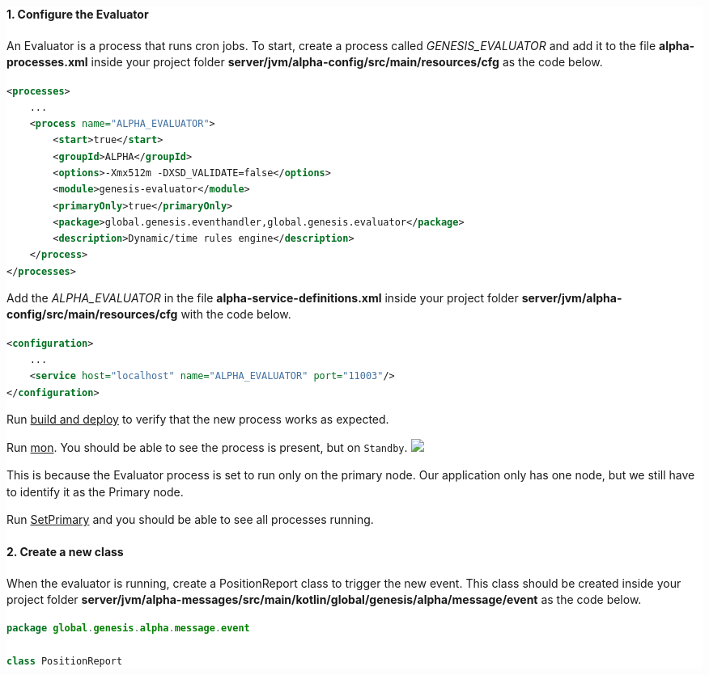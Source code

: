 

#### 1. Configure the Evaluator

An Evaluator is a process that runs cron jobs. 
To start, create a process called *GENESIS_EVALUATOR* and add it to the file **alpha-processes.xml** inside your project folder **server/jvm/alpha-config/src/main/resources/cfg** as the code below.

```xml
<processes>
    ...
    <process name="ALPHA_EVALUATOR">
        <start>true</start>
        <groupId>ALPHA</groupId>
        <options>-Xmx512m -DXSD_VALIDATE=false</options>
        <module>genesis-evaluator</module>
        <primaryOnly>true</primaryOnly>
        <package>global.genesis.eventhandler,global.genesis.evaluator</package>
        <description>Dynamic/time rules engine</description>
    </process>
</processes>
```

Add the *ALPHA_EVALUATOR* in the file **alpha-service-definitions.xml** inside your project folder **server/jvm/alpha-config/src/main/resources/cfg** with the code below. 

```xml
<configuration>
    ...
    <service host="localhost" name="ALPHA_EVALUATOR" port="11003"/>
</configuration>
```

Run [build and deploy](../../../getting-started/developer-training/training-content-day1/#5-the-build-and-deploy-process) to verify that the new process works as expected.

Run [mon](../../../operations/commands/server-commands/#mon-script). You should be able to see the process is present, but on `Standby`.
![](/img/standbysmall-alpha.png)

This is because the Evaluator process is set to run only on the primary node. Our application only has one node, but we still have to identify it as the Primary node.

Run [SetPrimary](../../../operations/clustering/clusters/#set-the-primary-node) and you should be able to see all processes running.

#### 2. Create a new class
When the evaluator is running, create a PositionReport class to trigger the new event. This class should be created inside your project folder **server/jvm/alpha-messages/src/main/kotlin/global/genesis/alpha/message/event** as the code below. 

```kotlin
package global.genesis.alpha.message.event

class PositionReport
```
